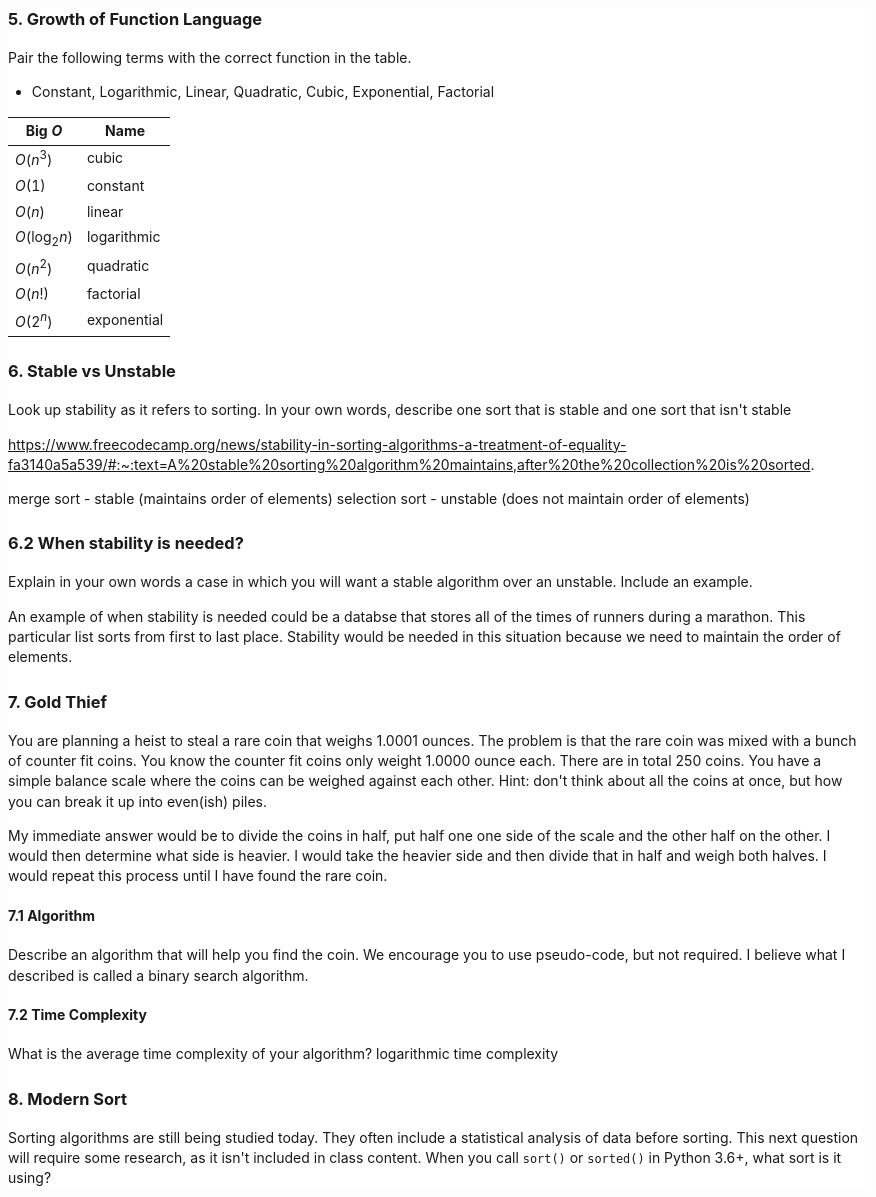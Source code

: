 ### 5. Growth of Function Language

Pair the following terms with the correct function in the table. 
* Constant, Logarithmic, Linear, Quadratic, Cubic, Exponential, Factorial

| Big $O$     |  Name       |
| ------      | ------      |
| $O(n^3)$    |  cubic      |
| $O(1)$      | constant    |
| $O(n)$      |  linear     |
| $O(\log_2n)$|  logarithmic|
| $O(n^2)$    |  quadratic  |
| $O(n!)$     |  factorial  |
| $O(2^n)$    |  exponential|



### 6. Stable vs Unstable
Look up stability as it refers to sorting. In your own words, describe one sort that is stable and one sort that isn't stable  

https://www.freecodecamp.org/news/stability-in-sorting-algorithms-a-treatment-of-equality-fa3140a5a539/#:~:text=A%20stable%20sorting%20algorithm%20maintains,after%20the%20collection%20is%20sorted.

merge sort - stable (maintains order of elements)
selection sort - unstable (does not maintain order of elements)


### 6.2 When stability is needed?
Explain in your own words a case in which you will want a stable algorithm over an unstable. Include an example. 

An example of when stability is needed could be a databse that stores all of the times of runners during a marathon. This particular list sorts from first to last place. Stability would be needed in this situation because we need to maintain the order of elements. 
### 7. Gold Thief

You are planning a heist to steal a rare coin that weighs 1.0001 ounces. The problem is that the rare coin was mixed with a bunch of counter fit coins. You know the counter fit coins only weight 1.0000 ounce each. There are in total 250 coins.  You have a simple balance scale where the coins can be weighed against each other. Hint: don't think about all the coins at once, but how you can break it up into even(ish) piles. 

My immediate answer would be to divide the coins in half, put half one one side of the scale and the other half on the other. I would then determine what side is heavier. I would take the heavier side and then divide that in half and weigh both halves. I would repeat this process until I have found the rare coin. 
#### 7.1 Algorithm
Describe an algorithm that will help you find the coin. We encourage you to use pseudo-code, but not required.
I believe what I described is called a binary search algorithm. 
#### 7.2 Time Complexity
What is the average time complexity of your algorithm? 
logarithmic time complexity
### 8. Modern Sort
Sorting algorithms are still being studied today. They often include a statistical analysis of data before sorting. This next question will require some research, as it isn't included in class content. When you call `sort()` or `sorted()` in Python 3.6+, what sort is it using? 
